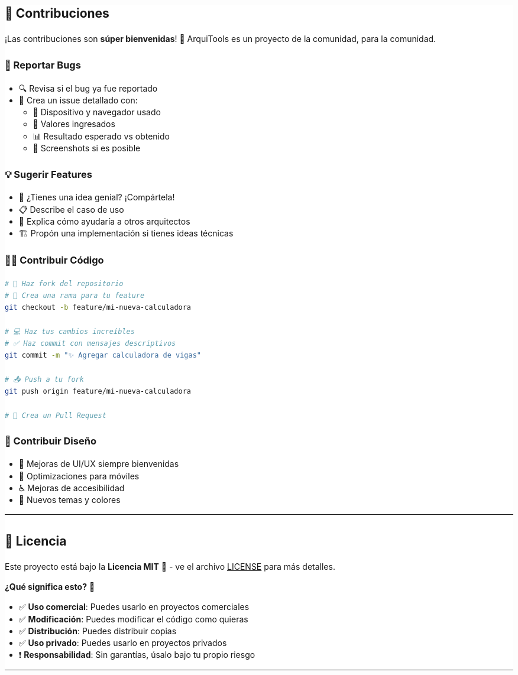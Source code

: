
## 🤝 Contribuciones

¡Las contribuciones son **súper bienvenidas**! 🎉 ArquiTools es un proyecto de la comunidad, para la comunidad.

### 🐛 Reportar Bugs
- 🔍 Revisa si el bug ya fue reportado
- 📝 Crea un issue detallado con:
  - 📱 Dispositivo y navegador usado
  - 🔢 Valores ingresados
  - 📊 Resultado esperado vs obtenido
  - 📸 Screenshots si es posible

### 💡 Sugerir Features
- 🧠 ¿Tienes una idea genial? ¡Compártela!
- 📋 Describe el caso de uso
- 🎯 Explica cómo ayudaría a otros arquitectos
- 🏗️ Propón una implementación si tienes ideas técnicas

### 👨‍💻 Contribuir Código
```bash
# 🍴 Haz fork del repositorio
# 🌿 Crea una rama para tu feature
git checkout -b feature/mi-nueva-calculadora

# 💻 Haz tus cambios increíbles
# ✅ Haz commit con mensajes descriptivos
git commit -m "✨ Agregar calculadora de vigas"

# 📤 Push a tu fork
git push origin feature/mi-nueva-calculadora

# 🔀 Crea un Pull Request
```

### 🎨 Contribuir Diseño
- 🎨 Mejoras de UI/UX siempre bienvenidas
- 📱 Optimizaciones para móviles
- ♿ Mejoras de accesibilidad
- 🌈 Nuevos temas y colores

---

## 📜 Licencia

Este proyecto está bajo la **Licencia MIT** 📄 - ve el archivo [LICENSE](LICENSE) para más detalles.

**¿Qué significa esto?** 🤔
- ✅ **Uso comercial**: Puedes usarlo en proyectos comerciales
- ✅ **Modificación**: Puedes modificar el código como quieras
- ✅ **Distribución**: Puedes distribuir copias
- ✅ **Uso privado**: Puedes usarlo en proyectos privados
- ❗ **Responsabilidad**: Sin garantías, úsalo bajo tu propio riesgo

---